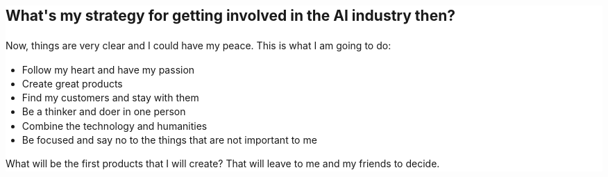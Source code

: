 
## What's my strategy for getting involved in the AI industry then?

Now, things are very clear and I could have my peace. This is what I am going to do:

- Follow my heart and have my passion
- Create great products
- Find my customers and stay with them
- Be a thinker and doer in one person
- Combine the technology and humanities
- Be focused and say no to the things that are not important to me

What will be the first products that I will create? That will leave to me and my friends to decide. 

